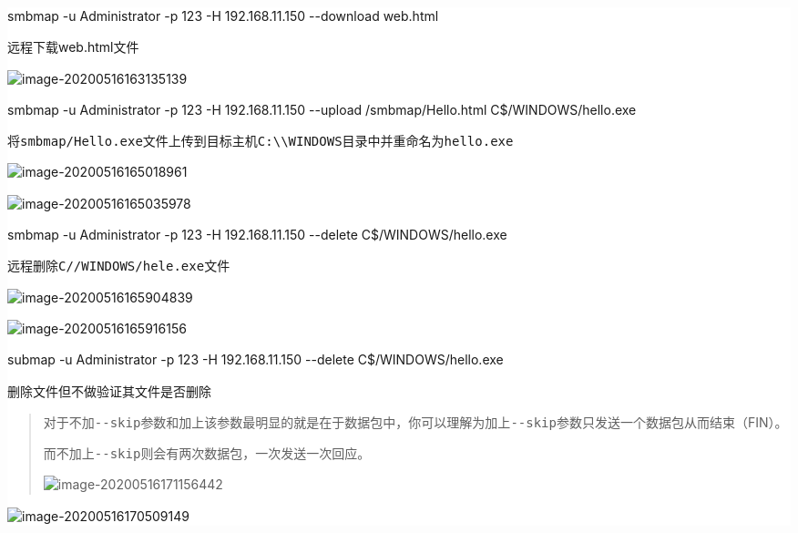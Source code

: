 

smbmap -u Administrator -p 123 -H 192.168.11.150 --download web.html

远程下载web.html文件

![image-20200516163135139](/home/kun/.config/Typora/typora-user-images/image-20200516163135139.png)



smbmap -u Administrator -p 123 -H 192.168.11.150 --upload /smbmap/Hello.html C$/WINDOWS/hello.exe

将<kbd>smbmap/Hello.exe</kbd>文件上传到目标主机<kbd>C:\\\\WINDOWS</kbd>目录中并重命名为<kbd>hello.exe</kbd>

![image-20200516165018961](/home/kun/.config/Typora/typora-user-images/image-20200516165018961.png)

![image-20200516165035978](/home/kun/.config/Typora/typora-user-images/image-20200516165035978.png)



smbmap -u Administrator -p 123 -H 192.168.11.150 --delete C$/WINDOWS/hello.exe

远程删除<kbd>C//WINDOWS/hele.exe</kbd>文件

![image-20200516165904839](/home/kun/.config/Typora/typora-user-images/image-20200516165904839.png)

![image-20200516165916156](/home/kun/.config/Typora/typora-user-images/image-20200516165916156.png)



submap -u Administrator -p 123 -H 192.168.11.150 --delete C$/WINDOWS/hello.exe

删除文件但不做验证其文件<kbd>是否删除</kbd>

> 对于不加<kbd>--skip</kbd>参数和加上该参数最明显的就是在于数据包中，你可以理解为加上<kbd>--skip</kbd>参数只发送一个数据包从而结束（FIN）。
>
> 而不加上<kbd>--skip</kbd>则会有两次数据包，一次发送一次回应。
>
> ![image-20200516171156442](/home/kun/.config/Typora/typora-user-images/image-20200516171156442.png)

![image-20200516170509149](/home/kun/.config/Typora/typora-user-images/image-20200516170509149.png)



